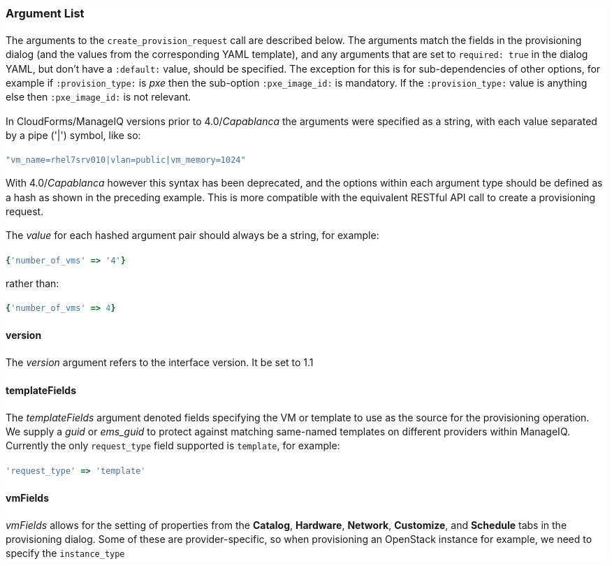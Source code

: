 ### Argument List

The arguments to the `create_provision_request` call are described
below. The arguments match the fields in the provisioning dialog (and
the values from the corresponding YAML template), and any arguments that
are set to `required: true` in the dialog YAML, but don’t have a
`:default:` value, should be specified. The exception for this is for
sub-dependencies of other options, for example if `:provision_type:` is
*pxe* then the sub-option `:pxe_image_id:` is mandatory. If the
`:provision_type:` value is anything else then `:pxe_image_id:` is not
relevant.

In CloudForms/ManageIQ versions prior to 4.0/*Capablanca* the arguments
were specified as a string, with each value separated by a pipe ('|')
symbol, like so:

``` ruby
"vm_name=rhel7srv010|vlan=public|vm_memory=1024"
```

With 4.0/*Capablanca* however this syntax has been deprecated, and the
options within each argument type should be defined as a hash as shown
in the preceding example. This is more compatible with the equivalent
RESTful API call to create a provisioning request.

The *value* for each hashed argument pair should always be a string, for
example:

``` ruby
{'number_of_vms' => '4'}
```

rather than:

``` ruby
{'number_of_vms' => 4}
```

#### version

The *version* argument refers to the interface version. It be set to 1.1

#### templateFields

The *templateFields* argument denoted fields specifying the VM or
template to use as the source for the provisioning operation. We supply
a *guid* or *ems\_guid* to protect against matching same-named templates
on different providers within ManageIQ. Currently the only
`request_type` field supported is `template`, for example:

``` ruby
'request_type' => 'template'
```

#### vmFields

*vmFields* allows for the setting of properties from the **Catalog**,
**Hardware**, **Network**, **Customize**, and **Schedule** tabs in the
provisioning dialog. Some of these are provider-specific, so when
provisioning an OpenStack instance for example, we need to specify the
`instance_type`
